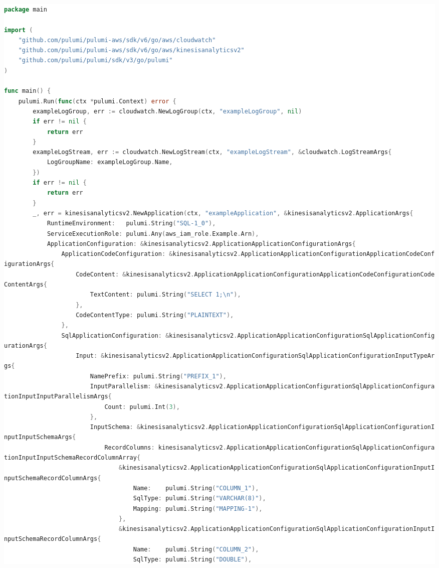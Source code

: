 
</pulumi-choosable>
</div>


<div>
<pulumi-choosable type="language" values="go">

```go
package main

import (
	"github.com/pulumi/pulumi-aws/sdk/v6/go/aws/cloudwatch"
	"github.com/pulumi/pulumi-aws/sdk/v6/go/aws/kinesisanalyticsv2"
	"github.com/pulumi/pulumi/sdk/v3/go/pulumi"
)

func main() {
	pulumi.Run(func(ctx *pulumi.Context) error {
		exampleLogGroup, err := cloudwatch.NewLogGroup(ctx, "exampleLogGroup", nil)
		if err != nil {
			return err
		}
		exampleLogStream, err := cloudwatch.NewLogStream(ctx, "exampleLogStream", &cloudwatch.LogStreamArgs{
			LogGroupName: exampleLogGroup.Name,
		})
		if err != nil {
			return err
		}
		_, err = kinesisanalyticsv2.NewApplication(ctx, "exampleApplication", &kinesisanalyticsv2.ApplicationArgs{
			RuntimeEnvironment:   pulumi.String("SQL-1_0"),
			ServiceExecutionRole: pulumi.Any(aws_iam_role.Example.Arn),
			ApplicationConfiguration: &kinesisanalyticsv2.ApplicationApplicationConfigurationArgs{
				ApplicationCodeConfiguration: &kinesisanalyticsv2.ApplicationApplicationConfigurationApplicationCodeConfigurationArgs{
					CodeContent: &kinesisanalyticsv2.ApplicationApplicationConfigurationApplicationCodeConfigurationCodeContentArgs{
						TextContent: pulumi.String("SELECT 1;\n"),
					},
					CodeContentType: pulumi.String("PLAINTEXT"),
				},
				SqlApplicationConfiguration: &kinesisanalyticsv2.ApplicationApplicationConfigurationSqlApplicationConfigurationArgs{
					Input: &kinesisanalyticsv2.ApplicationApplicationConfigurationSqlApplicationConfigurationInputTypeArgs{
						NamePrefix: pulumi.String("PREFIX_1"),
						InputParallelism: &kinesisanalyticsv2.ApplicationApplicationConfigurationSqlApplicationConfigurationInputInputParallelismArgs{
							Count: pulumi.Int(3),
						},
						InputSchema: &kinesisanalyticsv2.ApplicationApplicationConfigurationSqlApplicationConfigurationInputInputSchemaArgs{
							RecordColumns: kinesisanalyticsv2.ApplicationApplicationConfigurationSqlApplicationConfigurationInputInputSchemaRecordColumnArray{
								&kinesisanalyticsv2.ApplicationApplicationConfigurationSqlApplicationConfigurationInputInputSchemaRecordColumnArgs{
									Name:    pulumi.String("COLUMN_1"),
									SqlType: pulumi.String("VARCHAR(8)"),
									Mapping: pulumi.String("MAPPING-1"),
								},
								&kinesisanalyticsv2.ApplicationApplicationConfigurationSqlApplicationConfigurationInputInputSchemaRecordColumnArgs{
									Name:    pulumi.String("COLUMN_2"),
									SqlType: pulumi.String("DOUBLE"),
```